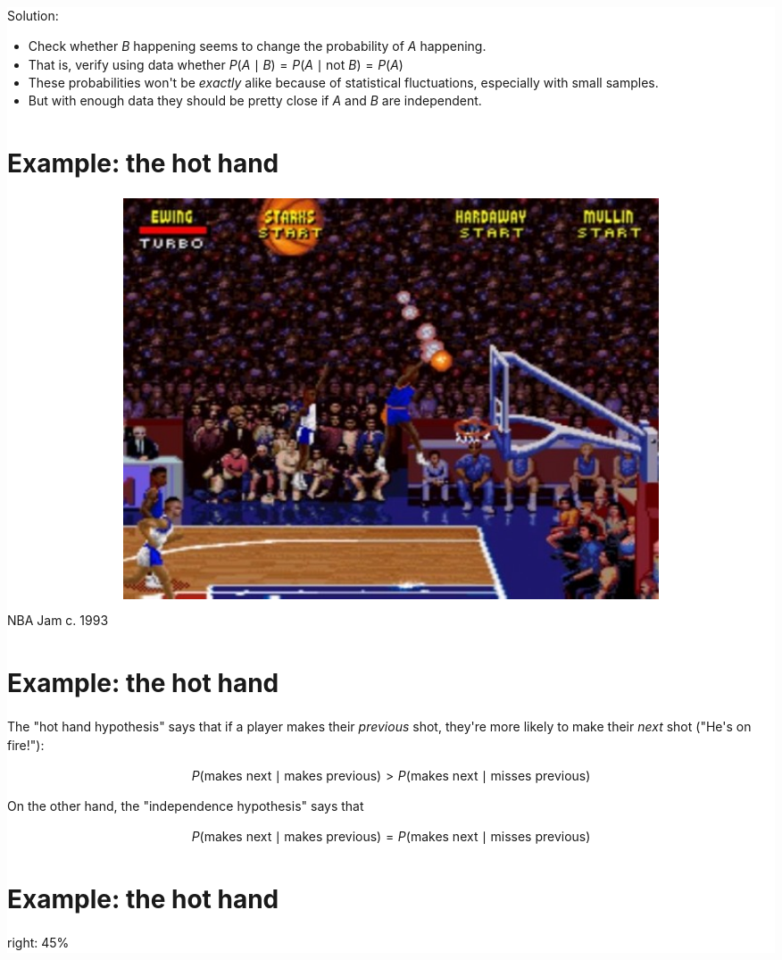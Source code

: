 Solution: 
- Check whether $B$ happening seems to change the probability of $A$ happening.  
- That is, verify using data whether $P(A \mid B) = P(A \mid \mbox{not } B) = P(A)$
- These probabilities won't be _exactly_ alike because of statistical fluctuations, especially with small samples.  
- But with enough data they should be pretty close if $A$ and $B$ are independent.  


Example: the hot hand  
========

<img src="fig/nbajam.jpg" title="plot of chunk unnamed-chunk-7" alt="plot of chunk unnamed-chunk-7" width="600px" style="display: block; margin: auto;" />

NBA Jam c. 1993  


Example: the hot hand  
========

The "hot hand hypothesis" says that if a player makes their _previous_ shot, they're more likely to make their _next_ shot ("He's on fire!"):  

$$
P(\mbox{makes next} \mid \mbox{makes previous}) > 
P(\mbox{makes next} \mid \mbox{misses previous})
$$

On the other hand, the "independence hypothesis" says that

$$
P(\mbox{makes next} \mid \mbox{makes previous}) = P(\mbox{makes next} \mid \mbox{misses previous})
$$


Example: the hot hand  
========
right: 45%
